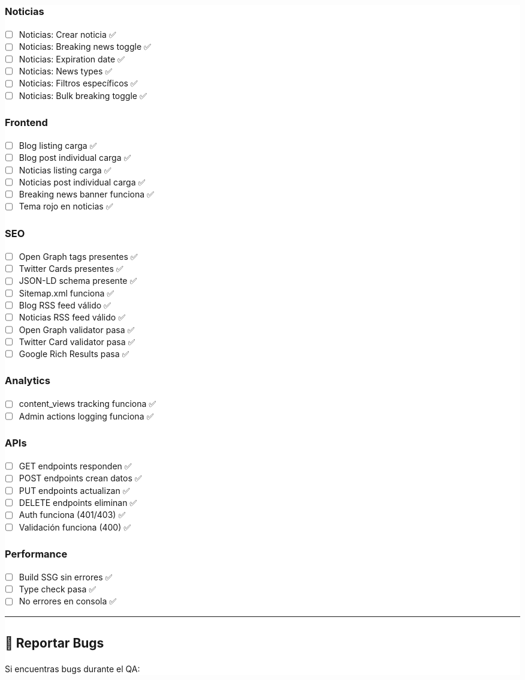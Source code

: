 ### Noticias
- [ ] Noticias: Crear noticia ✅
- [ ] Noticias: Breaking news toggle ✅
- [ ] Noticias: Expiration date ✅
- [ ] Noticias: News types ✅
- [ ] Noticias: Filtros específicos ✅
- [ ] Noticias: Bulk breaking toggle ✅

### Frontend
- [ ] Blog listing carga ✅
- [ ] Blog post individual carga ✅
- [ ] Noticias listing carga ✅
- [ ] Noticias post individual carga ✅
- [ ] Breaking news banner funciona ✅
- [ ] Tema rojo en noticias ✅

### SEO
- [ ] Open Graph tags presentes ✅
- [ ] Twitter Cards presentes ✅
- [ ] JSON-LD schema presente ✅
- [ ] Sitemap.xml funciona ✅
- [ ] Blog RSS feed válido ✅
- [ ] Noticias RSS feed válido ✅
- [ ] Open Graph validator pasa ✅
- [ ] Twitter Card validator pasa ✅
- [ ] Google Rich Results pasa ✅

### Analytics
- [ ] content_views tracking funciona ✅
- [ ] Admin actions logging funciona ✅

### APIs
- [ ] GET endpoints responden ✅
- [ ] POST endpoints crean datos ✅
- [ ] PUT endpoints actualizan ✅
- [ ] DELETE endpoints eliminan ✅
- [ ] Auth funciona (401/403) ✅
- [ ] Validación funciona (400) ✅

### Performance
- [ ] Build SSG sin errores ✅
- [ ] Type check pasa ✅
- [ ] No errores en consola ✅

---

## 🐛 Reportar Bugs

Si encuentras bugs durante el QA:
